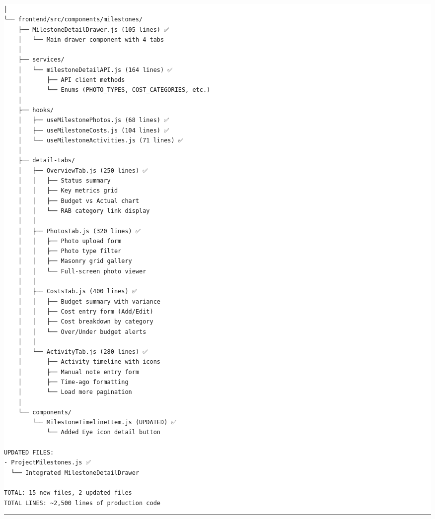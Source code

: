 ```
│
└── frontend/src/components/milestones/
    ├── MilestoneDetailDrawer.js (105 lines) ✅
    │   └── Main drawer component with 4 tabs
    │
    ├── services/
    │   └── milestoneDetailAPI.js (164 lines) ✅
    │       ├── API client methods
    │       └── Enums (PHOTO_TYPES, COST_CATEGORIES, etc.)
    │
    ├── hooks/
    │   ├── useMilestonePhotos.js (68 lines) ✅
    │   ├── useMilestoneCosts.js (104 lines) ✅
    │   └── useMilestoneActivities.js (71 lines) ✅
    │
    ├── detail-tabs/
    │   ├── OverviewTab.js (250 lines) ✅
    │   │   ├── Status summary
    │   │   ├── Key metrics grid
    │   │   ├── Budget vs Actual chart
    │   │   └── RAB category link display
    │   │
    │   ├── PhotosTab.js (320 lines) ✅
    │   │   ├── Photo upload form
    │   │   ├── Photo type filter
    │   │   ├── Masonry grid gallery
    │   │   └── Full-screen photo viewer
    │   │
    │   ├── CostsTab.js (400 lines) ✅
    │   │   ├── Budget summary with variance
    │   │   ├── Cost entry form (Add/Edit)
    │   │   ├── Cost breakdown by category
    │   │   └── Over/Under budget alerts
    │   │
    │   └── ActivityTab.js (280 lines) ✅
    │       ├── Activity timeline with icons
    │       ├── Manual note entry form
    │       ├── Time-ago formatting
    │       └── Load more pagination
    │
    └── components/
        └── MilestoneTimelineItem.js (UPDATED) ✅
            └── Added Eye icon detail button

UPDATED FILES:
- ProjectMilestones.js ✅
  └── Integrated MilestoneDetailDrawer

TOTAL: 15 new files, 2 updated files
TOTAL LINES: ~2,500 lines of production code
```

---
